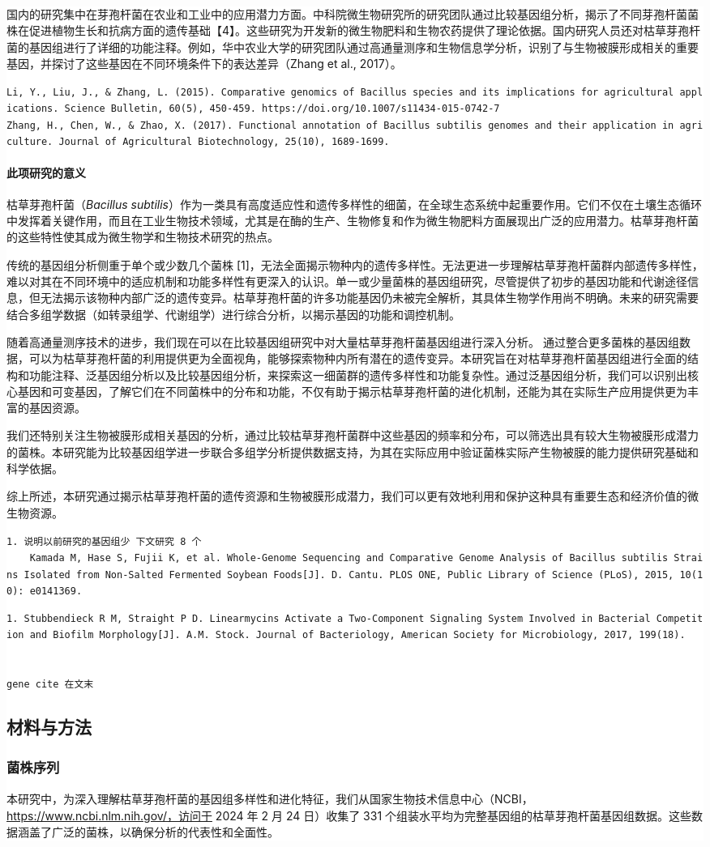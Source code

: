 

国内的研究集中在芽孢杆菌在农业和工业中的应用潜力方面。中科院微生物研究所的研究团队通过比较基因组分析，揭示了不同芽孢杆菌菌株在促进植物生长和抗病方面的遗传基础【4】。这些研究为开发新的微生物肥料和生物农药提供了理论依据。国内研究人员还对枯草芽孢杆菌的基因组进行了详细的功能注释。例如，华中农业大学的研究团队通过高通量测序和生物信息学分析，识别了与生物被膜形成相关的重要基因，并探讨了这些基因在不同环境条件下的表达差异（Zhang et al., 2017）。

```
Li, Y., Liu, J., & Zhang, L. (2015). Comparative genomics of Bacillus species and its implications for agricultural applications. Science Bulletin, 60(5), 450-459. https://doi.org/10.1007/s11434-015-0742-7
Zhang, H., Chen, W., & Zhao, X. (2017). Functional annotation of Bacillus subtilis genomes and their application in agriculture. Journal of Agricultural Biotechnology, 25(10), 1689-1699. 
```



#### 此项研究的意义

枯草芽孢杆菌（*Bacillus subtilis*）作为一类具有高度适应性和遗传多样性的细菌，在全球生态系统中起重要作用。它们不仅在土壤生态循环中发挥着关键作用，而且在工业生物技术领域，尤其是在酶的生产、生物修复和作为微生物肥料方面展现出广泛的应用潜力。枯草芽孢杆菌的这些特性使其成为微生物学和生物技术研究的热点。

传统的基因组分析侧重于单个或少数几个菌株 [1]，无法全面揭示物种内的遗传多样性。无法更进一步理解枯草芽孢杆菌群内部遗传多样性，难以对其在不同环境中的适应机制和功能多样性有更深入的认识。单一或少量菌株的基因组研究，尽管提供了初步的基因功能和代谢途径信息，但无法揭示该物种内部广泛的遗传变异。枯草芽孢杆菌的许多功能基因仍未被完全解析，其具体生物学作用尚不明确。未来的研究需要结合多组学数据（如转录组学、代谢组学）进行综合分析，以揭示基因的功能和调控机制。

随着高通量测序技术的进步，我们现在可以在比较基因组研究中对大量枯草芽孢杆菌基因组进行深入分析。 通过整合更多菌株的基因组数据，可以为枯草芽孢杆菌的利用提供更为全面视角，能够探索物种内所有潜在的遗传变异。本研究旨在对枯草芽孢杆菌基因组进行全面的结构和功能注释、泛基因组分析以及比较基因组分析，来探索这一细菌群的遗传多样性和功能复杂性。通过泛基因组分析，我们可以识别出核心基因和可变基因，了解它们在不同菌株中的分布和功能，不仅有助于揭示枯草芽孢杆菌的进化机制，还能为其在实际生产应用提供更为丰富的基因资源。

我们还特别关注生物被膜形成相关基因的分析，通过比较枯草芽孢杆菌群中这些基因的频率和分布，可以筛选出具有较大生物被膜形成潜力的菌株。本研究能为比较基因组学进一步联合多组学分析提供数据支持，为其在实际应用中验证菌株实际产生物被膜的能力提供研究基础和科学依据。

综上所述，本研究通过揭示枯草芽孢杆菌的遗传资源和生物被膜形成潜力，我们可以更有效地利用和保护这种具有重要生态和经济价值的微生物资源。

```
1. 说明以前研究的基因组少 下文研究 8 个
	Kamada M, Hase S, Fujii K, et al. Whole-Genome Sequencing and Comparative Genome Analysis of Bacillus subtilis Strains Isolated from Non-Salted Fermented Soybean Foods[J]. D. Cantu. PLOS ONE, Public Library of Science (PLoS), 2015, 10(10): e0141369.
```



```
1. Stubbendieck R M, Straight P D. Linearmycins Activate a Two-Component Signaling System Involved in Bacterial Competition and Biofilm Morphology[J]. A.M. Stock. Journal of Bacteriology, American Society for Microbiology, 2017, 199(18).


gene cite 在文末
```



## 材料与方法

### 菌株序列

本研究中，为深入理解枯草芽孢杆菌的基因组多样性和进化特征，我们从国家生物技术信息中心（NCBI，https://www.ncbi.nlm.nih.gov/，访问于 2024 年 2 月 24 日）收集了 331 个组装水平均为完整基因组的枯草芽孢杆菌基因组数据。这些数据涵盖了广泛的菌株，以确保分析的代表性和全面性。
